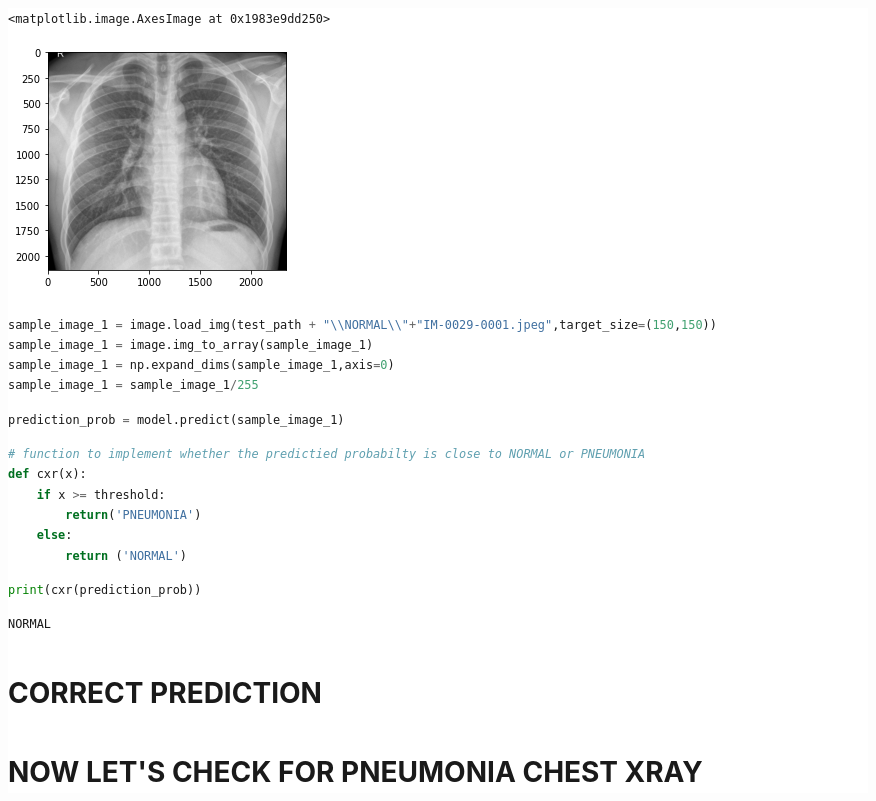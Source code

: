     <matplotlib.image.AxesImage at 0x1983e9dd250>




    
![png](output_52_1.png)
    



```python
sample_image_1 = image.load_img(test_path + "\\NORMAL\\"+"IM-0029-0001.jpeg",target_size=(150,150))
sample_image_1 = image.img_to_array(sample_image_1)
sample_image_1 = np.expand_dims(sample_image_1,axis=0)
sample_image_1 = sample_image_1/255
```


```python
prediction_prob = model.predict(sample_image_1)
```


```python
# function to implement whether the predictied probabilty is close to NORMAL or PNEUMONIA
def cxr(x):
    if x >= threshold:
        return('PNEUMONIA')
    else:
        return ('NORMAL')
```


```python
print(cxr(prediction_prob))
```

    NORMAL
    

# CORRECT PREDICTION

# NOW LET'S CHECK FOR PNEUMONIA CHEST XRAY
